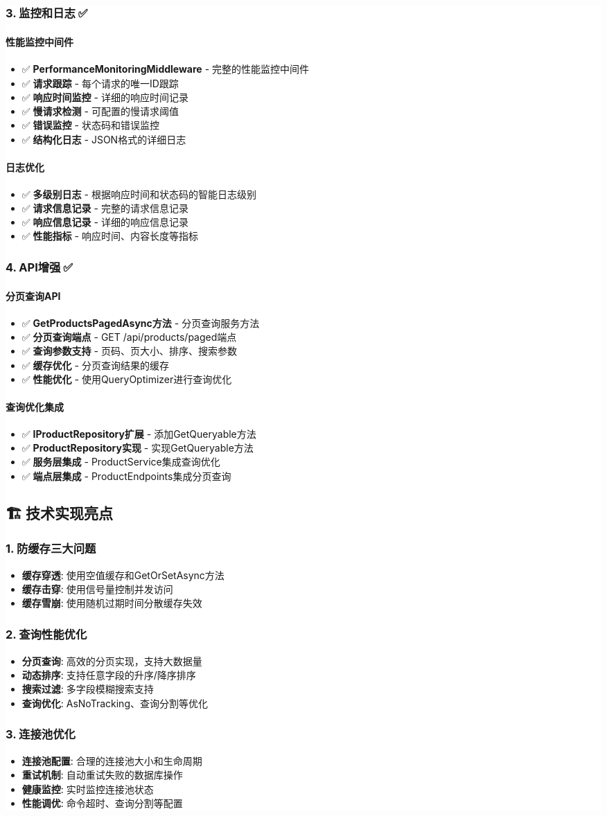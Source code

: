 ### 3. 监控和日志 ✅

#### 性能监控中间件
- ✅ **PerformanceMonitoringMiddleware** - 完整的性能监控中间件
- ✅ **请求跟踪** - 每个请求的唯一ID跟踪
- ✅ **响应时间监控** - 详细的响应时间记录
- ✅ **慢请求检测** - 可配置的慢请求阈值
- ✅ **错误监控** - 状态码和错误监控
- ✅ **结构化日志** - JSON格式的详细日志

#### 日志优化
- ✅ **多级别日志** - 根据响应时间和状态码的智能日志级别
- ✅ **请求信息记录** - 完整的请求信息记录
- ✅ **响应信息记录** - 详细的响应信息记录
- ✅ **性能指标** - 响应时间、内容长度等指标

### 4. API增强 ✅

#### 分页查询API
- ✅ **GetProductsPagedAsync方法** - 分页查询服务方法
- ✅ **分页查询端点** - GET /api/products/paged端点
- ✅ **查询参数支持** - 页码、页大小、排序、搜索参数
- ✅ **缓存优化** - 分页查询结果的缓存
- ✅ **性能优化** - 使用QueryOptimizer进行查询优化

#### 查询优化集成
- ✅ **IProductRepository扩展** - 添加GetQueryable方法
- ✅ **ProductRepository实现** - 实现GetQueryable方法
- ✅ **服务层集成** - ProductService集成查询优化
- ✅ **端点层集成** - ProductEndpoints集成分页查询

## 🏗️ 技术实现亮点

### 1. 防缓存三大问题
- **缓存穿透**: 使用空值缓存和GetOrSetAsync方法
- **缓存击穿**: 使用信号量控制并发访问
- **缓存雪崩**: 使用随机过期时间分散缓存失效

### 2. 查询性能优化
- **分页查询**: 高效的分页实现，支持大数据量
- **动态排序**: 支持任意字段的升序/降序排序
- **搜索过滤**: 多字段模糊搜索支持
- **查询优化**: AsNoTracking、查询分割等优化

### 3. 连接池优化
- **连接池配置**: 合理的连接池大小和生命周期
- **重试机制**: 自动重试失败的数据库操作
- **健康监控**: 实时监控连接池状态
- **性能调优**: 命令超时、查询分割等配置
